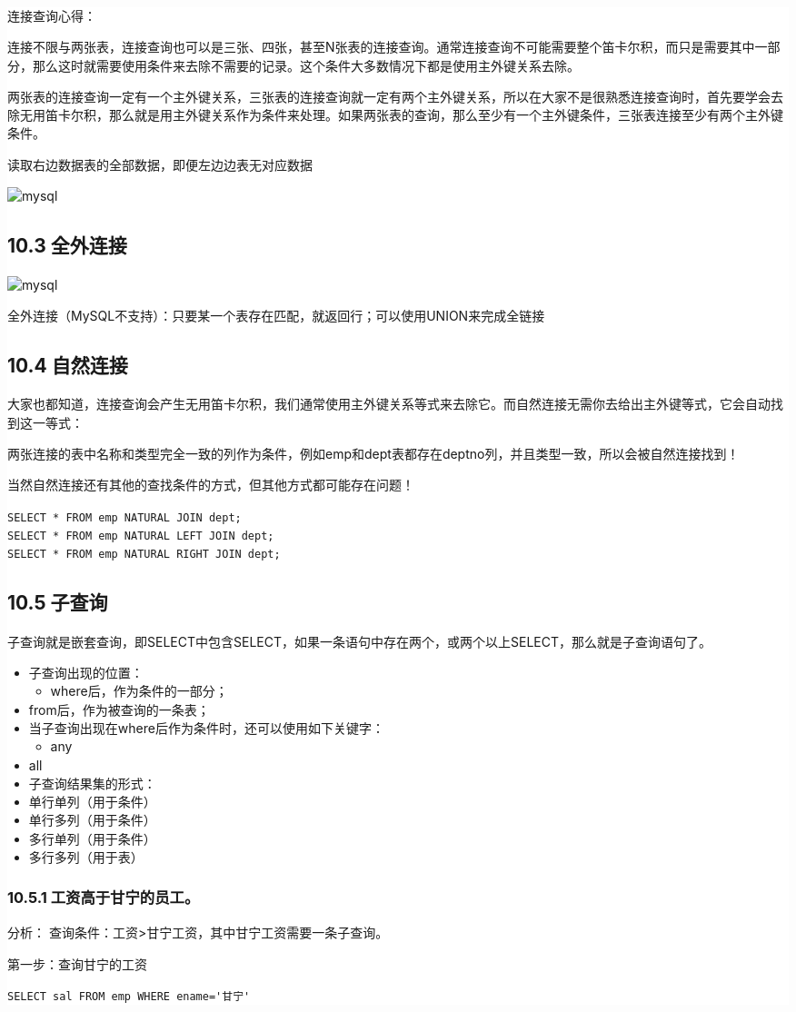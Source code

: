 连接查询心得：

连接不限与两张表，连接查询也可以是三张、四张，甚至N张表的连接查询。通常连接查询不可能需要整个笛卡尔积，而只是需要其中一部分，那么这时就需要使用条件来去除不需要的记录。这个条件大多数情况下都是使用主外键关系去除。

两张表的连接查询一定有一个主外键关系，三张表的连接查询就一定有两个主外键关系，所以在大家不是很熟悉连接查询时，首先要学会去除无用笛卡尔积，那么就是用主外键关系作为条件来处理。如果两张表的查询，那么至少有一个主外键条件，三张表连接至少有两个主外键条件。

读取右边数据表的全部数据，即便左边边表无对应数据

![mysql](http://www.runoob.com/wp-content/uploads/2014/03/img_rightjoin.gif)

## **10.3 全外连接**
![mysql](http://www.w3cschool.cn/attachments/day_160815/201608151947092720.gif)

全外连接（MySQL不支持）：只要某一个表存在匹配，就返回行；可以使用UNION来完成全链接

## **10.4 自然连接**
大家也都知道，连接查询会产生无用笛卡尔积，我们通常使用主外键关系等式来去除它。而自然连接无需你去给出主外键等式，它会自动找到这一等式：

两张连接的表中名称和类型完全一致的列作为条件，例如emp和dept表都存在deptno列，并且类型一致，所以会被自然连接找到！

当然自然连接还有其他的查找条件的方式，但其他方式都可能存在问题！

```mysql
SELECT * FROM emp NATURAL JOIN dept;
SELECT * FROM emp NATURAL LEFT JOIN dept;
SELECT * FROM emp NATURAL RIGHT JOIN dept;
```


## **10.5 子查询**
子查询就是嵌套查询，即SELECT中包含SELECT，如果一条语句中存在两个，或两个以上SELECT，那么就是子查询语句了。

- 子查询出现的位置：
   - where后，作为条件的一部分；
- from后，作为被查询的一条表；
- 当子查询出现在where后作为条件时，还可以使用如下关键字：
   - any
- all
- 子查询结果集的形式：
- 单行单列（用于条件）
- 单行多列（用于条件）
- 多行单列（用于条件）
- 多行多列（用于表）

### 10.5.1 工资高于甘宁的员工。
分析：
查询条件：工资>甘宁工资，其中甘宁工资需要一条子查询。

第一步：查询甘宁的工资

```mysql
SELECT sal FROM emp WHERE ename='甘宁'
```
